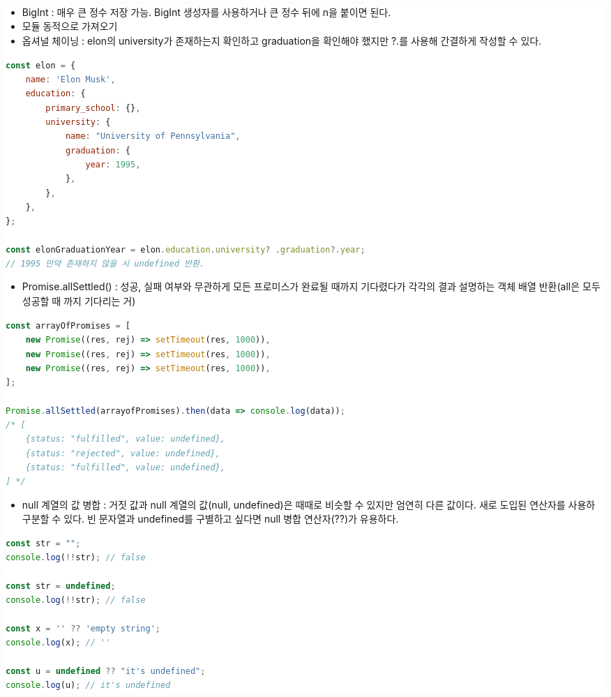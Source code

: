 - BigInt : 매우 큰 정수 저장 가능. BigInt 생성자를 사용하거나 큰 정수 뒤에 n을 붙이면 된다.
- 모듈 동적으로 가져오기
- 옵셔널 체이닝 : elon의 university가 존재하는지 확인하고 graduation을 확인해야 했지만 ?.를 사용해 간결하게 작성할 수 있다.

```javascript
const elon = {
    name: 'Elon Musk',
    education: {
        primary_school: {},
        university: {
            name: "University of Pennsylvania",
            graduation: {
                year: 1995,
            },
        },
    },
};

const elonGraduationYear = elon.education.university? .graduation?.year;
// 1995 만약 존재하지 않을 시 undefined 반환.
```



- Promise.allSettled() : 성공, 실패 여부와 무관하게 모든 프로미스가 완료될 때까지 기다렸다가 각각의 결과 설명하는 객체 배열 반환(all은 모두 성공할 때 까지 기다리는 거)

```javascript
const arrayOfPromises = [
    new Promise((res, rej) => setTimeout(res, 1000)),
    new Promise((res, rej) => setTimeout(res, 1000)),
    new Promise((res, rej) => setTimeout(res, 1000)),
];

Promise.allSettled(arrayofPromises).then(data => console.log(data));
/* [
	{status: "fulfilled", value: undefined},
	{status: "rejected", value: undefined},
	{status: "fulfilled", value: undefined},
] */
```



- null 계열의 값 병합 : 거짓 값과 null 계열의 값(null, undefined)은 때때로 비슷할 수 있지만 엄연히 다른 값이다. 새로 도입된 연산자를 사용하 구분할 수 있다. 빈 문자열과 undefined를 구별하고 싶다면 null 병합 연산자(??)가 유용하다.

```javascript
const str = "";
console.log(!!str); // false

const str = undefined;
console.log(!!str); // false

const x = '' ?? 'empty string';
console.log(x); // ''

const u = undefined ?? "it's undefined";
console.log(u); // it's undefined
```
